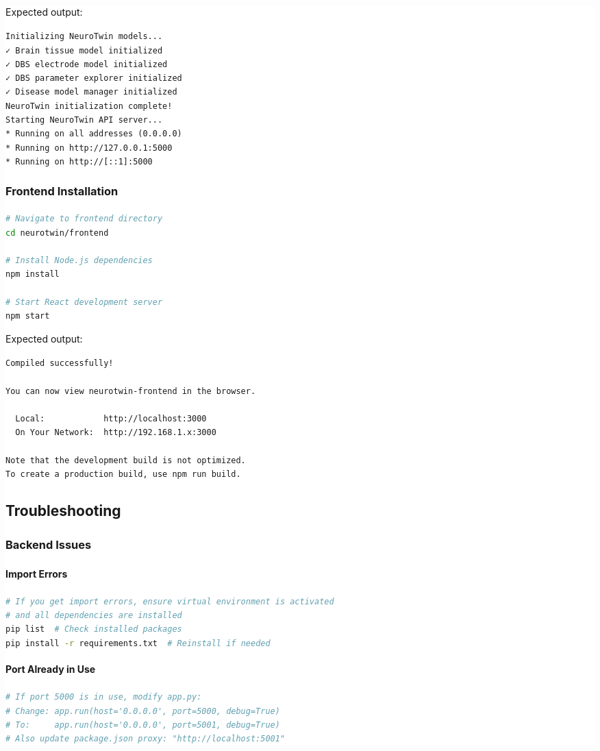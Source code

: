 Expected output:
```
Initializing NeuroTwin models...
✓ Brain tissue model initialized
✓ DBS electrode model initialized
✓ DBS parameter explorer initialized
✓ Disease model manager initialized
NeuroTwin initialization complete!
Starting NeuroTwin API server...
* Running on all addresses (0.0.0.0)
* Running on http://127.0.0.1:5000
* Running on http://[::1]:5000
```

### Frontend Installation
```bash
# Navigate to frontend directory
cd neurotwin/frontend

# Install Node.js dependencies
npm install

# Start React development server
npm start
```

Expected output:
```
Compiled successfully!

You can now view neurotwin-frontend in the browser.

  Local:            http://localhost:3000
  On Your Network:  http://192.168.1.x:3000

Note that the development build is not optimized.
To create a production build, use npm run build.
```

## Troubleshooting

### Backend Issues

#### Import Errors
```bash
# If you get import errors, ensure virtual environment is activated
# and all dependencies are installed
pip list  # Check installed packages
pip install -r requirements.txt  # Reinstall if needed
```

#### Port Already in Use
```bash
# If port 5000 is in use, modify app.py:
# Change: app.run(host='0.0.0.0', port=5000, debug=True)
# To:     app.run(host='0.0.0.0', port=5001, debug=True)
# Also update package.json proxy: "http://localhost:5001"
```

